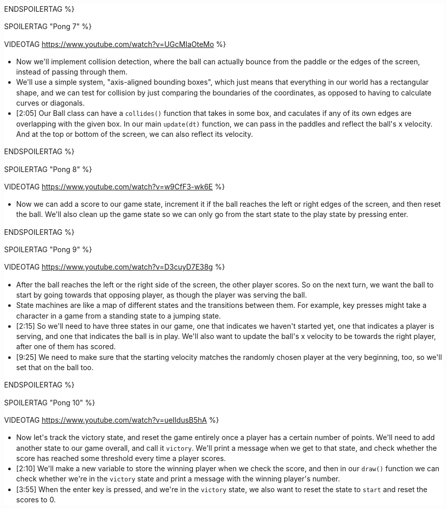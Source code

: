 ENDSPOILERTAG %}

SPOILERTAG "Pong 7" %}

VIDEOTAG https://www.youtube.com/watch?v=UGcMIaOteMo %}

* Now we'll implement collision detection, where the ball can actually bounce from the paddle or the edges of the screen, instead of passing through them.
* We'll use a simple system, "axis-aligned bounding boxes", which just means that everything in our world has a rectangular shape, and we can test for collision by just comparing the boundaries of the coordinates, as opposed to having to calculate curves or diagonals.
* [2:05] Our Ball class can have a `collides()` function that takes in some box, and caculates if any of its own edges are overlapping with the given box. In our main `update(dt)` function, we can pass in the paddles and reflect the ball's x velocity. And at the top or bottom of the screen, we can also reflect its velocity.

ENDSPOILERTAG %}

SPOILERTAG "Pong 8" %}

VIDEOTAG https://www.youtube.com/watch?v=w9CfF3-wk6E %}

* Now we can add a score to our game state, increment it if the ball reaches the left or right edges of the screen, and then reset the ball. We'll also clean up the game state so we can only go from the start state to the play state by pressing enter.

ENDSPOILERTAG %}

SPOILERTAG "Pong 9" %}

VIDEOTAG https://www.youtube.com/watch?v=D3cuyD7E38g %}

* After the ball reaches the left or the right side of the screen, the other player scores. So on the next turn, we want the ball to start by going towards that opposing player, as though the player was serving the ball.
* State machines are like a map of different states and the transitions between them. For example, key presses might take a character in a game from a standing state to a jumping state.
* [2:15] So we'll need to have three states in our game, one that indicates we haven't started yet, one that indicates a player is serving, and one that indicates the ball is in play. We'll also want to update the ball's x velocity to be towards the right player, after one of them has scored.
* [9:25] We need to make sure that the starting velocity matches the randomly chosen player at the very beginning, too, so we'll set that on the ball too.

ENDSPOILERTAG %}

SPOILERTAG "Pong 10" %}

VIDEOTAG https://www.youtube.com/watch?v=ueIIdusB5hA %}

* Now let's track the victory state, and reset the game entirely once a player has a certain number of points. We'll need to add another state to our game overall, and call it `victory`. We'll print a message when we get to that state, and check whether the score has reached some threshold every time a player scores.
* [2:10] We'll make a new variable to store the winning player when we check the score, and then in our `draw()` function we can check whether we're in the `victory` state and print a message with the winning player's number.
* [3:55] When the enter key is pressed, and we're in the `victory` state, we also want to reset the state to `start` and reset the scores to 0.
